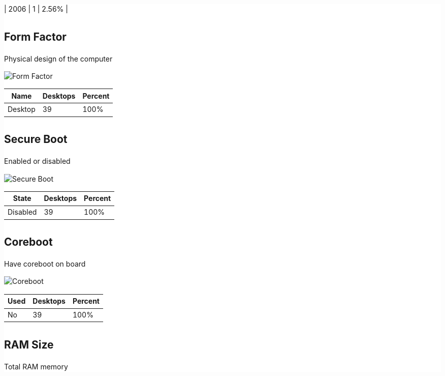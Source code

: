 | 2006 | 1        | 2.56%   |

Form Factor
-----------

Physical design of the computer

![Form Factor](./images/pie_chart/node_formfactor.svg)


| Name    | Desktops | Percent |
|---------|----------|---------|
| Desktop | 39       | 100%    |

Secure Boot
-----------

Enabled or disabled

![Secure Boot](./images/pie_chart/node_secureboot.svg)


| State    | Desktops | Percent |
|----------|----------|---------|
| Disabled | 39       | 100%    |

Coreboot
--------

Have coreboot on board

![Coreboot](./images/pie_chart/node_coreboot.svg)


| Used | Desktops | Percent |
|------|----------|---------|
| No   | 39       | 100%    |

RAM Size
--------

Total RAM memory
